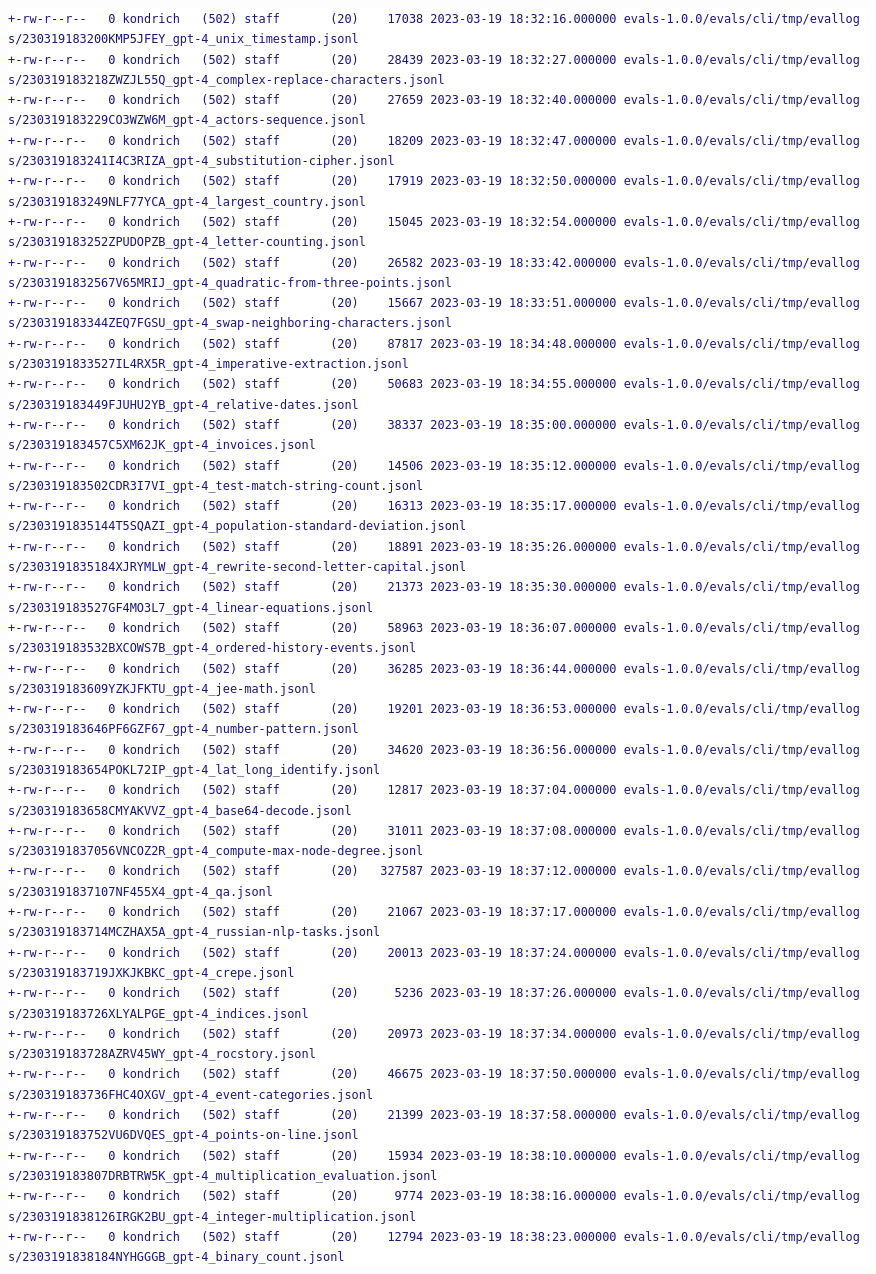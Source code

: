 ```diff
+-rw-r--r--   0 kondrich   (502) staff       (20)    17038 2023-03-19 18:32:16.000000 evals-1.0.0/evals/cli/tmp/evallogs/230319183200KMP5JFEY_gpt-4_unix_timestamp.jsonl
+-rw-r--r--   0 kondrich   (502) staff       (20)    28439 2023-03-19 18:32:27.000000 evals-1.0.0/evals/cli/tmp/evallogs/230319183218ZWZJL55Q_gpt-4_complex-replace-characters.jsonl
+-rw-r--r--   0 kondrich   (502) staff       (20)    27659 2023-03-19 18:32:40.000000 evals-1.0.0/evals/cli/tmp/evallogs/230319183229CO3WZW6M_gpt-4_actors-sequence.jsonl
+-rw-r--r--   0 kondrich   (502) staff       (20)    18209 2023-03-19 18:32:47.000000 evals-1.0.0/evals/cli/tmp/evallogs/230319183241I4C3RIZA_gpt-4_substitution-cipher.jsonl
+-rw-r--r--   0 kondrich   (502) staff       (20)    17919 2023-03-19 18:32:50.000000 evals-1.0.0/evals/cli/tmp/evallogs/230319183249NLF77YCA_gpt-4_largest_country.jsonl
+-rw-r--r--   0 kondrich   (502) staff       (20)    15045 2023-03-19 18:32:54.000000 evals-1.0.0/evals/cli/tmp/evallogs/230319183252ZPUDOPZB_gpt-4_letter-counting.jsonl
+-rw-r--r--   0 kondrich   (502) staff       (20)    26582 2023-03-19 18:33:42.000000 evals-1.0.0/evals/cli/tmp/evallogs/2303191832567V65MRIJ_gpt-4_quadratic-from-three-points.jsonl
+-rw-r--r--   0 kondrich   (502) staff       (20)    15667 2023-03-19 18:33:51.000000 evals-1.0.0/evals/cli/tmp/evallogs/230319183344ZEQ7FGSU_gpt-4_swap-neighboring-characters.jsonl
+-rw-r--r--   0 kondrich   (502) staff       (20)    87817 2023-03-19 18:34:48.000000 evals-1.0.0/evals/cli/tmp/evallogs/2303191833527IL4RX5R_gpt-4_imperative-extraction.jsonl
+-rw-r--r--   0 kondrich   (502) staff       (20)    50683 2023-03-19 18:34:55.000000 evals-1.0.0/evals/cli/tmp/evallogs/230319183449FJUHU2YB_gpt-4_relative-dates.jsonl
+-rw-r--r--   0 kondrich   (502) staff       (20)    38337 2023-03-19 18:35:00.000000 evals-1.0.0/evals/cli/tmp/evallogs/230319183457C5XM62JK_gpt-4_invoices.jsonl
+-rw-r--r--   0 kondrich   (502) staff       (20)    14506 2023-03-19 18:35:12.000000 evals-1.0.0/evals/cli/tmp/evallogs/230319183502CDR3I7VI_gpt-4_test-match-string-count.jsonl
+-rw-r--r--   0 kondrich   (502) staff       (20)    16313 2023-03-19 18:35:17.000000 evals-1.0.0/evals/cli/tmp/evallogs/2303191835144T5SQAZI_gpt-4_population-standard-deviation.jsonl
+-rw-r--r--   0 kondrich   (502) staff       (20)    18891 2023-03-19 18:35:26.000000 evals-1.0.0/evals/cli/tmp/evallogs/2303191835184XJRYMLW_gpt-4_rewrite-second-letter-capital.jsonl
+-rw-r--r--   0 kondrich   (502) staff       (20)    21373 2023-03-19 18:35:30.000000 evals-1.0.0/evals/cli/tmp/evallogs/230319183527GF4MO3L7_gpt-4_linear-equations.jsonl
+-rw-r--r--   0 kondrich   (502) staff       (20)    58963 2023-03-19 18:36:07.000000 evals-1.0.0/evals/cli/tmp/evallogs/230319183532BXCOWS7B_gpt-4_ordered-history-events.jsonl
+-rw-r--r--   0 kondrich   (502) staff       (20)    36285 2023-03-19 18:36:44.000000 evals-1.0.0/evals/cli/tmp/evallogs/230319183609YZKJFKTU_gpt-4_jee-math.jsonl
+-rw-r--r--   0 kondrich   (502) staff       (20)    19201 2023-03-19 18:36:53.000000 evals-1.0.0/evals/cli/tmp/evallogs/230319183646PF6GZF67_gpt-4_number-pattern.jsonl
+-rw-r--r--   0 kondrich   (502) staff       (20)    34620 2023-03-19 18:36:56.000000 evals-1.0.0/evals/cli/tmp/evallogs/230319183654POKL72IP_gpt-4_lat_long_identify.jsonl
+-rw-r--r--   0 kondrich   (502) staff       (20)    12817 2023-03-19 18:37:04.000000 evals-1.0.0/evals/cli/tmp/evallogs/230319183658CMYAKVVZ_gpt-4_base64-decode.jsonl
+-rw-r--r--   0 kondrich   (502) staff       (20)    31011 2023-03-19 18:37:08.000000 evals-1.0.0/evals/cli/tmp/evallogs/2303191837056VNCOZ2R_gpt-4_compute-max-node-degree.jsonl
+-rw-r--r--   0 kondrich   (502) staff       (20)   327587 2023-03-19 18:37:12.000000 evals-1.0.0/evals/cli/tmp/evallogs/2303191837107NF455X4_gpt-4_qa.jsonl
+-rw-r--r--   0 kondrich   (502) staff       (20)    21067 2023-03-19 18:37:17.000000 evals-1.0.0/evals/cli/tmp/evallogs/230319183714MCZHAX5A_gpt-4_russian-nlp-tasks.jsonl
+-rw-r--r--   0 kondrich   (502) staff       (20)    20013 2023-03-19 18:37:24.000000 evals-1.0.0/evals/cli/tmp/evallogs/230319183719JXKJKBKC_gpt-4_crepe.jsonl
+-rw-r--r--   0 kondrich   (502) staff       (20)     5236 2023-03-19 18:37:26.000000 evals-1.0.0/evals/cli/tmp/evallogs/230319183726XLYALPGE_gpt-4_indices.jsonl
+-rw-r--r--   0 kondrich   (502) staff       (20)    20973 2023-03-19 18:37:34.000000 evals-1.0.0/evals/cli/tmp/evallogs/230319183728AZRV45WY_gpt-4_rocstory.jsonl
+-rw-r--r--   0 kondrich   (502) staff       (20)    46675 2023-03-19 18:37:50.000000 evals-1.0.0/evals/cli/tmp/evallogs/230319183736FHC4OXGV_gpt-4_event-categories.jsonl
+-rw-r--r--   0 kondrich   (502) staff       (20)    21399 2023-03-19 18:37:58.000000 evals-1.0.0/evals/cli/tmp/evallogs/230319183752VU6DVQES_gpt-4_points-on-line.jsonl
+-rw-r--r--   0 kondrich   (502) staff       (20)    15934 2023-03-19 18:38:10.000000 evals-1.0.0/evals/cli/tmp/evallogs/230319183807DRBTRW5K_gpt-4_multiplication_evaluation.jsonl
+-rw-r--r--   0 kondrich   (502) staff       (20)     9774 2023-03-19 18:38:16.000000 evals-1.0.0/evals/cli/tmp/evallogs/2303191838126IRGK2BU_gpt-4_integer-multiplication.jsonl
+-rw-r--r--   0 kondrich   (502) staff       (20)    12794 2023-03-19 18:38:23.000000 evals-1.0.0/evals/cli/tmp/evallogs/2303191838184NYHGGGB_gpt-4_binary_count.jsonl
```